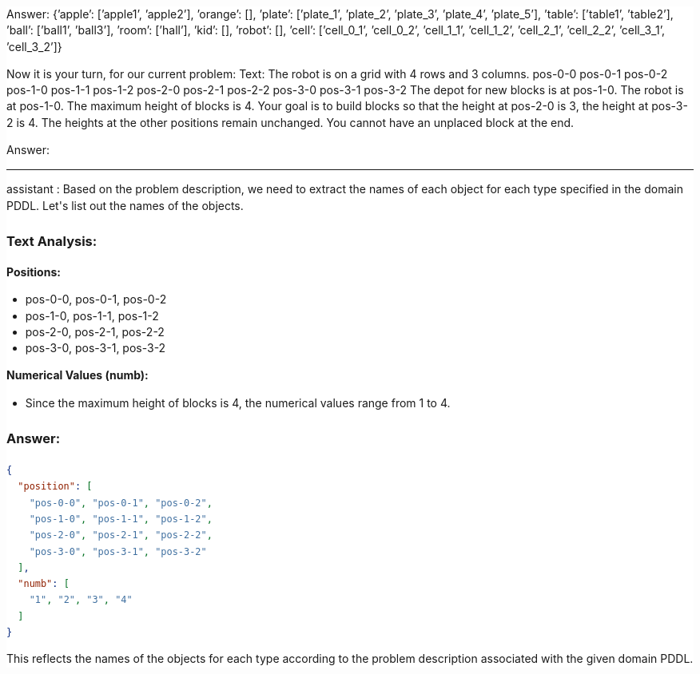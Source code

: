 Answer:
{’apple’: [’apple1’, ’apple2’], ’orange’: [], ’plate’: [’plate_1’, ’plate_2’, ’plate_3’, ’plate_4’, ’plate_5’], ’table’: [’table1’, ’table2’], ’ball’: [’ball1’, ’ball3’], ’room’: [’hall’], ’kid’: [], ’robot’: [], ’cell’: [’cell_0_1’, ’cell_0_2’, ’cell_1_1’, ’cell_1_2’, ’cell_2_1’, ’cell_2_2’, ’cell_3_1’, ’cell_3_2’]}

Now it is your turn, for our current problem:
Text:
The robot is on a grid with 4 rows and 3 columns. 
pos-0-0 pos-0-1 pos-0-2 
pos-1-0 pos-1-1 pos-1-2 
pos-2-0 pos-2-1 pos-2-2 
pos-3-0 pos-3-1 pos-3-2 
The depot for new blocks is at pos-1-0. 
The robot is at pos-1-0. 
The maximum height of blocks is 4. 
Your goal is to build blocks so that the height at pos-2-0 is 3, the height at pos-3-2 is 4. 
The heights at the other positions remain unchanged.
You cannot have an unplaced block at the end.

Answer:

--------------------------------------------------

assistant : Based on the problem description, we need to extract the names of each object for each type specified in the domain PDDL. Let's list out the names of the objects.

### Text Analysis:

**Positions:** 
- pos-0-0, pos-0-1, pos-0-2
- pos-1-0, pos-1-1, pos-1-2
- pos-2-0, pos-2-1, pos-2-2
- pos-3-0, pos-3-1, pos-3-2

**Numerical Values (numb):**
- Since the maximum height of blocks is 4, the numerical values range from 1 to 4.

### Answer:
```json
{
  "position": [
    "pos-0-0", "pos-0-1", "pos-0-2",
    "pos-1-0", "pos-1-1", "pos-1-2",
    "pos-2-0", "pos-2-1", "pos-2-2",
    "pos-3-0", "pos-3-1", "pos-3-2"
  ],
  "numb": [
    "1", "2", "3", "4"
  ]
}
```

This reflects the names of the objects for each type according to the problem description associated with the given domain PDDL.
